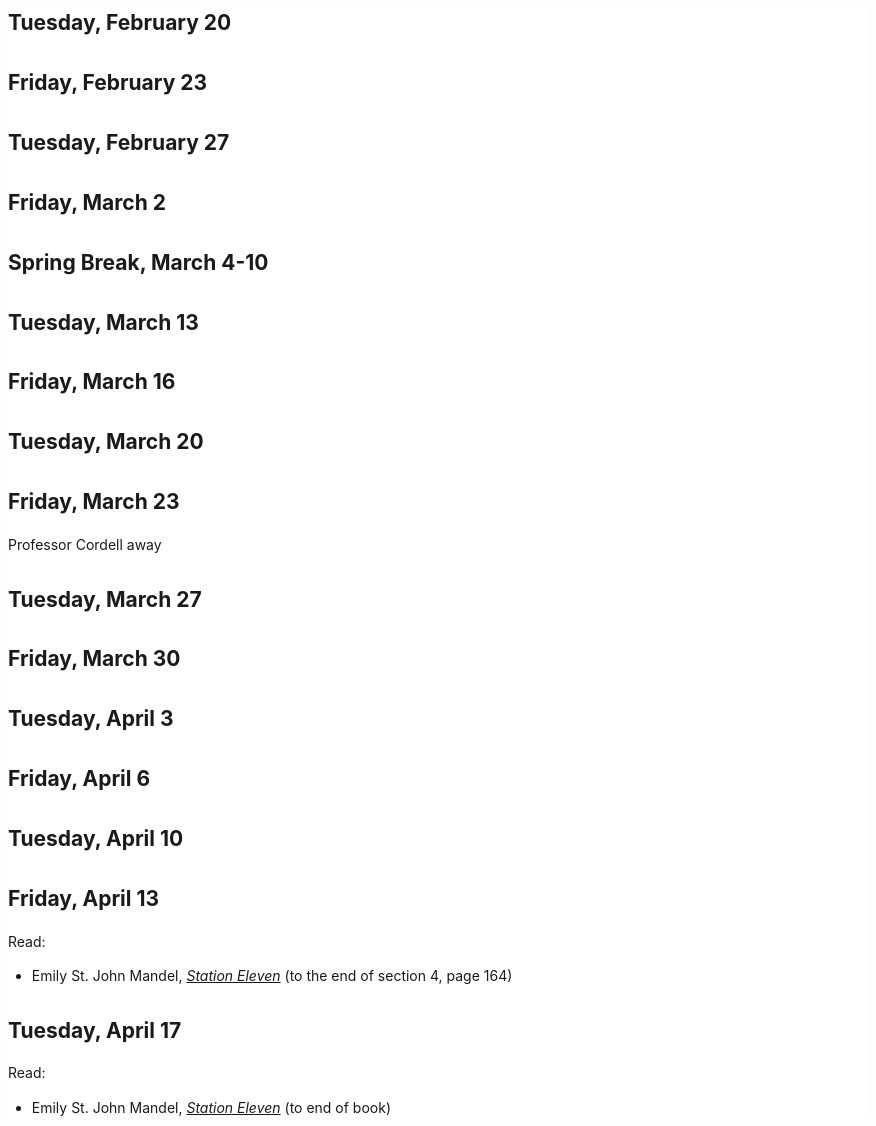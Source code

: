 ## Tuesday, February 20

## Friday, February 23

## Tuesday, February 27

## Friday, March 2

## Spring Break, March 4-10

## Tuesday, March 13

## Friday, March 16

## Tuesday, March 20

## Friday, March 23
Professor Cordell away

## Tuesday, March 27

## Friday, March 30

## Tuesday, April 3

## Friday, April 6

## Tuesday, April 10

## Friday, April 13

Read:

+ Emily St. John Mandel, [*Station Eleven*](http://amzn.to/2hSefIP) (to the end of section 4, page 164)

## Tuesday, April 17

Read:

+ Emily St. John Mandel, [*Station Eleven*](http://amzn.to/2hSefIP) (to end of book)
